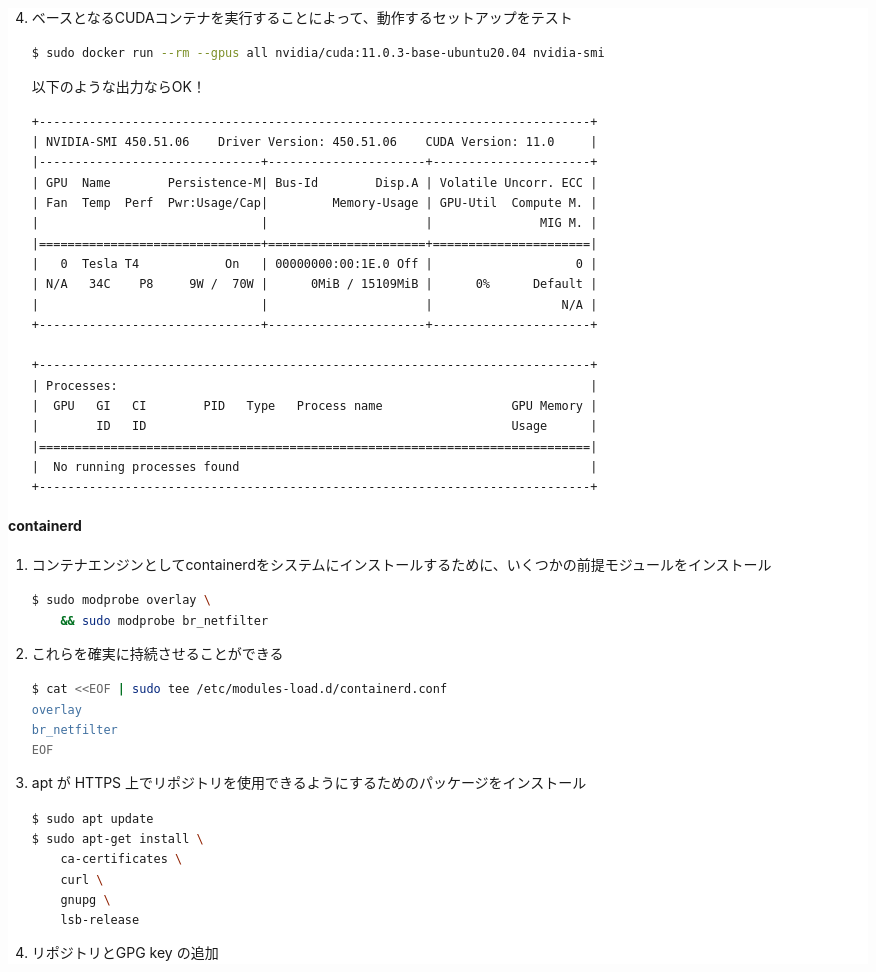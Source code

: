 4. ベースとなるCUDAコンテナを実行することによって、動作するセットアップをテスト
    ```bash
    $ sudo docker run --rm --gpus all nvidia/cuda:11.0.3-base-ubuntu20.04 nvidia-smi
    ```
    以下のような出力ならOK！
    ```
    +-----------------------------------------------------------------------------+
    | NVIDIA-SMI 450.51.06    Driver Version: 450.51.06    CUDA Version: 11.0     |
    |-------------------------------+----------------------+----------------------+
    | GPU  Name        Persistence-M| Bus-Id        Disp.A | Volatile Uncorr. ECC |
    | Fan  Temp  Perf  Pwr:Usage/Cap|         Memory-Usage | GPU-Util  Compute M. |
    |                               |                      |               MIG M. |
    |===============================+======================+======================|
    |   0  Tesla T4            On   | 00000000:00:1E.0 Off |                    0 |
    | N/A   34C    P8     9W /  70W |      0MiB / 15109MiB |      0%      Default |
    |                               |                      |                  N/A |
    +-------------------------------+----------------------+----------------------+

    +-----------------------------------------------------------------------------+
    | Processes:                                                                  |
    |  GPU   GI   CI        PID   Type   Process name                  GPU Memory |
    |        ID   ID                                                   Usage      |
    |=============================================================================|
    |  No running processes found                                                 |
    +-----------------------------------------------------------------------------+
    ```



#### containerd
1. コンテナエンジンとしてcontainerdをシステムにインストールするために、いくつかの前提モジュールをインストール
    ```bash
    $ sudo modprobe overlay \
        && sudo modprobe br_netfilter
   ```

2. これらを確実に持続させることができる
    ```bash 
    $ cat <<EOF | sudo tee /etc/modules-load.d/containerd.conf
    overlay
    br_netfilter
    EOF
    ```

3. apt が HTTPS 上でリポジトリを使用できるようにするためのパッケージをインストール
    ```bash
    $ sudo apt update
    $ sudo apt-get install \
        ca-certificates \
        curl \
        gnupg \
        lsb-release
    ```

4. リポジトリとGPG key の追加
    ```bash 
   ```